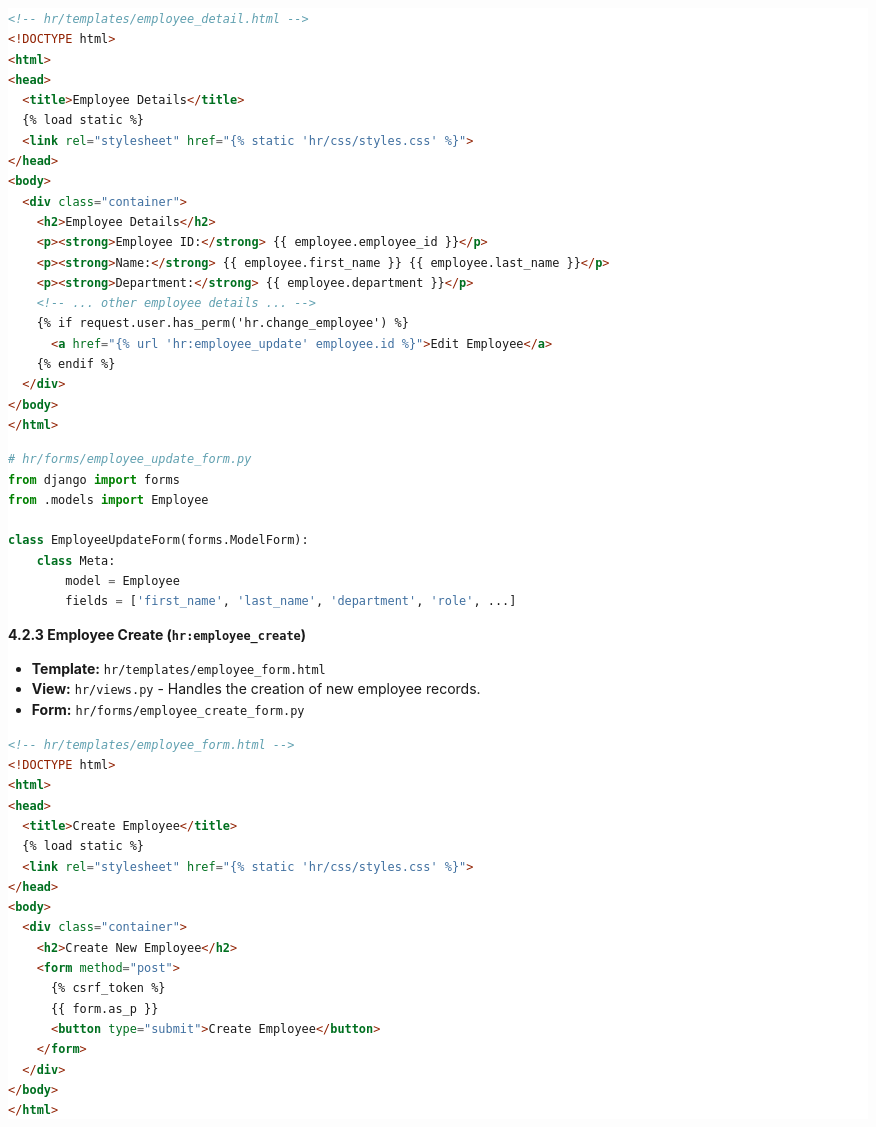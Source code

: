 ```html
<!-- hr/templates/employee_detail.html -->
<!DOCTYPE html>
<html>
<head>
  <title>Employee Details</title>
  {% load static %}
  <link rel="stylesheet" href="{% static 'hr/css/styles.css' %}"> 
</head>
<body>
  <div class="container">
    <h2>Employee Details</h2>
    <p><strong>Employee ID:</strong> {{ employee.employee_id }}</p>
    <p><strong>Name:</strong> {{ employee.first_name }} {{ employee.last_name }}</p>
    <p><strong>Department:</strong> {{ employee.department }}</p>
    <!-- ... other employee details ... -->
    {% if request.user.has_perm('hr.change_employee') %}
      <a href="{% url 'hr:employee_update' employee.id %}">Edit Employee</a>
    {% endif %}
  </div>
</body>
</html>
```

```python
# hr/forms/employee_update_form.py
from django import forms
from .models import Employee

class EmployeeUpdateForm(forms.ModelForm):
    class Meta:
        model = Employee
        fields = ['first_name', 'last_name', 'department', 'role', ...]
```


**4.2.3 Employee Create (`hr:employee_create`)**

- **Template:** `hr/templates/employee_form.html`
- **View:** `hr/views.py` - Handles the creation of new employee records.
- **Form:** `hr/forms/employee_create_form.py` 

```html
<!-- hr/templates/employee_form.html -->
<!DOCTYPE html>
<html>
<head>
  <title>Create Employee</title>
  {% load static %}
  <link rel="stylesheet" href="{% static 'hr/css/styles.css' %}">
</head>
<body>
  <div class="container">
    <h2>Create New Employee</h2>
    <form method="post">
      {% csrf_token %}
      {{ form.as_p }}
      <button type="submit">Create Employee</button>
    </form>
  </div>
</body>
</html>
```
